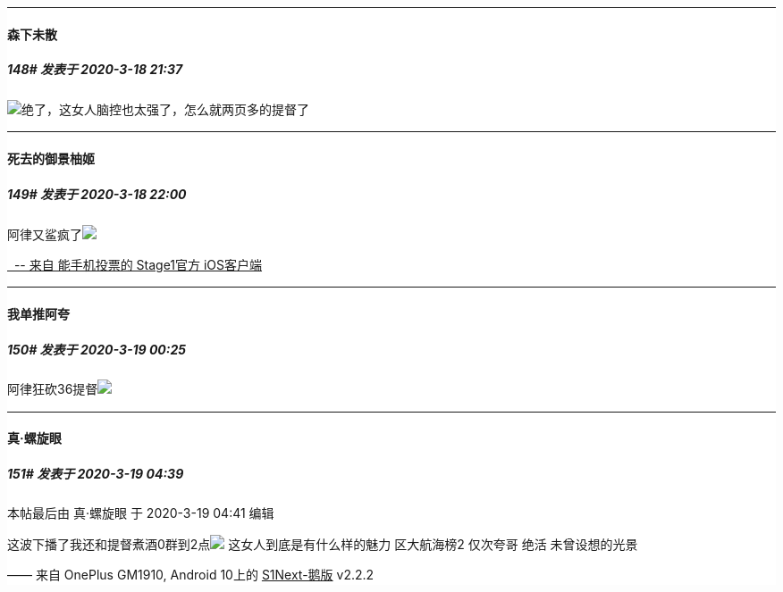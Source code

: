 

-----

####  森下未散  
##### 148#       发表于 2020-3-18 21:37



<img src="https://static.saraba1st.com/image/smiley/face2017/068.png" referrerpolicy="no-referrer">绝了，这女人脑控也太强了，怎么就两页多的提督了







-----

####  死去的御景柚姬  
##### 149#       发表于 2020-3-18 22:00




阿律又鲨疯了<img src="https://static.saraba1st.com/image/smiley/face2017/068.png" referrerpolicy="no-referrer">

[  -- 来自 能手机投票的 Stage1官方 iOS客户端](https://itunes.apple.com/fi/app/saraba1st/id1221237470?mt=8)







-----

####  我单推阿夸  
##### 150#       发表于 2020-3-19 00:25




阿律狂砍36提督<img src="https://static.saraba1st.com/image/smiley/carton2017/018.gif" referrerpolicy="no-referrer">







-----

####  真·螺旋眼  
##### 151#       发表于 2020-3-19 04:39



 本帖最后由 真·螺旋眼 于 2020-3-19 04:41 编辑 

这波下播了我还和提督煮酒0群到2点<img src="https://static.saraba1st.com/image/smiley/face2017/067.png" referrerpolicy="no-referrer">
这女人到底是有什么样的魅力
区大航海榜2 仅次夸哥 绝活 未曾设想的光景

—— 来自 OnePlus GM1910, Android 10上的 [S1Next-鹅版](https://github.com/ykrank/S1-Next/releases) v2.2.2
